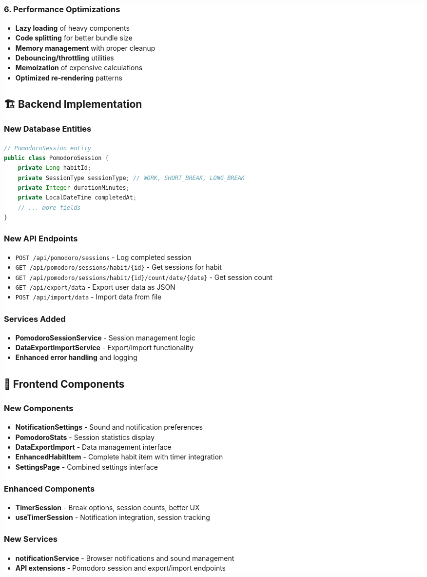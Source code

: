### 6. Performance Optimizations
- **Lazy loading** of heavy components
- **Code splitting** for better bundle size
- **Memory management** with proper cleanup
- **Debouncing/throttling** utilities
- **Memoization** of expensive calculations
- **Optimized re-rendering** patterns

## 🏗️ Backend Implementation

### New Database Entities
```java
// PomodoroSession entity
public class PomodoroSession {
    private Long habitId;
    private SessionType sessionType; // WORK, SHORT_BREAK, LONG_BREAK
    private Integer durationMinutes;
    private LocalDateTime completedAt;
    // ... more fields
}
```

### New API Endpoints
- `POST /api/pomodoro/sessions` - Log completed session
- `GET /api/pomodoro/sessions/habit/{id}` - Get sessions for habit
- `GET /api/pomodoro/sessions/habit/{id}/count/date/{date}` - Get session count
- `GET /api/export/data` - Export user data as JSON
- `POST /api/import/data` - Import data from file

### Services Added
- **PomodoroSessionService** - Session management logic
- **DataExportImportService** - Export/import functionality
- **Enhanced error handling** and logging

## 🎨 Frontend Components

### New Components
- **NotificationSettings** - Sound and notification preferences
- **PomodoroStats** - Session statistics display
- **DataExportImport** - Data management interface
- **EnhancedHabitItem** - Complete habit item with timer integration
- **SettingsPage** - Combined settings interface

### Enhanced Components
- **TimerSession** - Break options, session counts, better UX
- **useTimerSession** - Notification integration, session tracking

### New Services
- **notificationService** - Browser notifications and sound management
- **API extensions** - Pomodoro session and export/import endpoints
